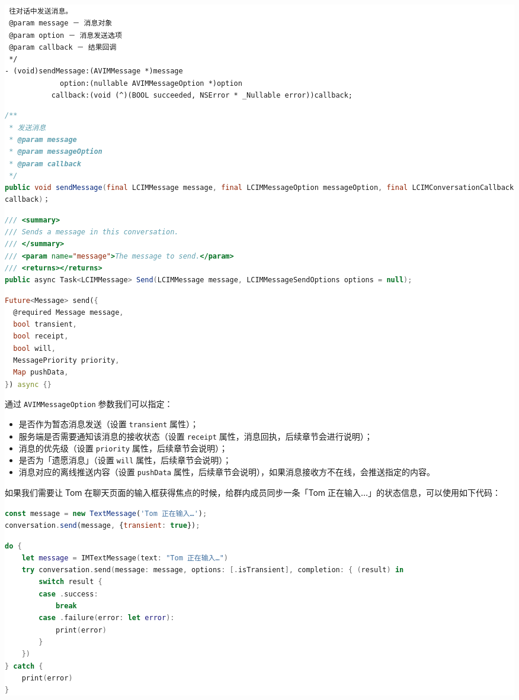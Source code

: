 ```objc
 往对话中发送消息。
 @param message － 消息对象
 @param option － 消息发送选项
 @param callback － 结果回调
 */
- (void)sendMessage:(AVIMMessage *)message
             option:(nullable AVIMMessageOption *)option
           callback:(void (^)(BOOL succeeded, NSError * _Nullable error))callback;
```
```java
/**
 * 发送消息
 * @param message
 * @param messageOption
 * @param callback
 */
public void sendMessage(final LCIMMessage message, final LCIMMessageOption messageOption, final LCIMConversationCallback callback)；
```
```cs
/// <summary>
/// Sends a message in this conversation.
/// </summary>
/// <param name="message">The message to send.</param>
/// <returns></returns>
public async Task<LCIMMessage> Send(LCIMMessage message, LCIMMessageSendOptions options = null);
```
```dart
Future<Message> send({
  @required Message message,
  bool transient,
  bool receipt,
  bool will,
  MessagePriority priority,
  Map pushData,
}) async {}
```
通过 `AVIMMessageOption` 参数我们可以指定：

- 是否作为暂态消息发送（设置 `transient` 属性）；
- 服务端是否需要通知该消息的接收状态（设置 `receipt` 属性，消息回执，后续章节会进行说明）；
- 消息的优先级（设置 `priority` 属性，后续章节会说明）；
- 是否为「遗愿消息」（设置 `will` 属性，后续章节会说明）；
- 消息对应的离线推送内容（设置 `pushData` 属性，后续章节会说明），如果消息接收方不在线，会推送指定的内容。

如果我们需要让 Tom 在聊天页面的输入框获得焦点的时候，给群内成员同步一条「Tom 正在输入…」的状态信息，可以使用如下代码：

```js
const message = new TextMessage('Tom 正在输入…');
conversation.send(message, {transient: true});
```
```swift
do {
    let message = IMTextMessage(text: "Tom 正在输入…")
    try conversation.send(message: message, options: [.isTransient], completion: { (result) in
        switch result {
        case .success:
            break
        case .failure(error: let error):
            print(error)
        }
    })
} catch {
    print(error)
}
```